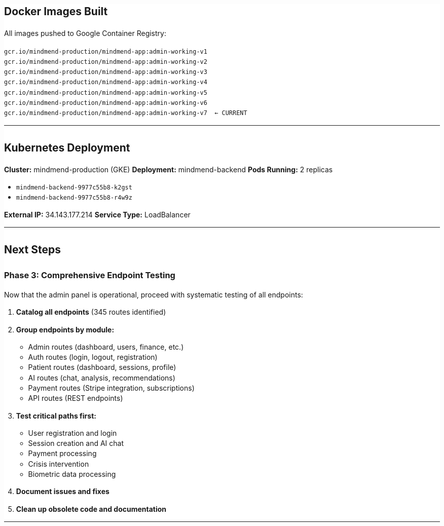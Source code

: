 
## Docker Images Built

All images pushed to Google Container Registry:
```
gcr.io/mindmend-production/mindmend-app:admin-working-v1
gcr.io/mindmend-production/mindmend-app:admin-working-v2
gcr.io/mindmend-production/mindmend-app:admin-working-v3
gcr.io/mindmend-production/mindmend-app:admin-working-v4
gcr.io/mindmend-production/mindmend-app:admin-working-v5
gcr.io/mindmend-production/mindmend-app:admin-working-v6
gcr.io/mindmend-production/mindmend-app:admin-working-v7  ← CURRENT
```

---

## Kubernetes Deployment

**Cluster:** mindmend-production (GKE)
**Deployment:** mindmend-backend
**Pods Running:** 2 replicas
- `mindmend-backend-9977c55b8-k2gst`
- `mindmend-backend-9977c55b8-r4w9z`

**External IP:** 34.143.177.214
**Service Type:** LoadBalancer

---

## Next Steps

### Phase 3: Comprehensive Endpoint Testing
Now that the admin panel is operational, proceed with systematic testing of all endpoints:

1. **Catalog all endpoints** (345 routes identified)
2. **Group endpoints by module:**
   - Admin routes (dashboard, users, finance, etc.)
   - Auth routes (login, logout, registration)
   - Patient routes (dashboard, sessions, profile)
   - AI routes (chat, analysis, recommendations)
   - Payment routes (Stripe integration, subscriptions)
   - API routes (REST endpoints)

3. **Test critical paths first:**
   - User registration and login
   - Session creation and AI chat
   - Payment processing
   - Crisis intervention
   - Biometric data processing

4. **Document issues and fixes**
5. **Clean up obsolete code and documentation**

---